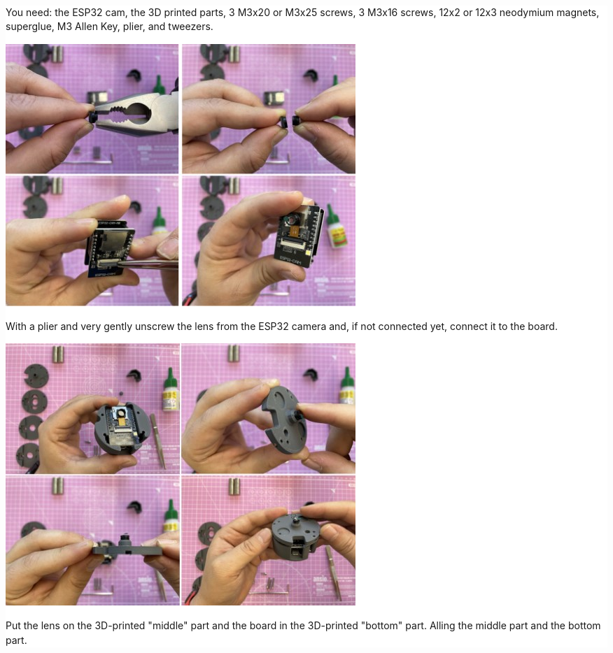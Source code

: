 You need: the ESP32 cam, the 3D printed parts, 3 M3x20 or M3x25 screws, 3 M3x16 screws, 12x2 or 12x3 neodymium magnets, superglue, M3 Allen Key, plier, and tweezers.

![](IMAGES/matchboxscope/guidev1002.jpeg)

With a plier and very gently unscrew the lens from the ESP32 camera and, if not connected yet, connect it to the board.

![](IMAGES/matchboxscope/guidev1003.jpeg)

Put the lens on the 3D-printed "middle" part and the board in the 3D-printed "bottom" part. Alling the middle part and the bottom part.
